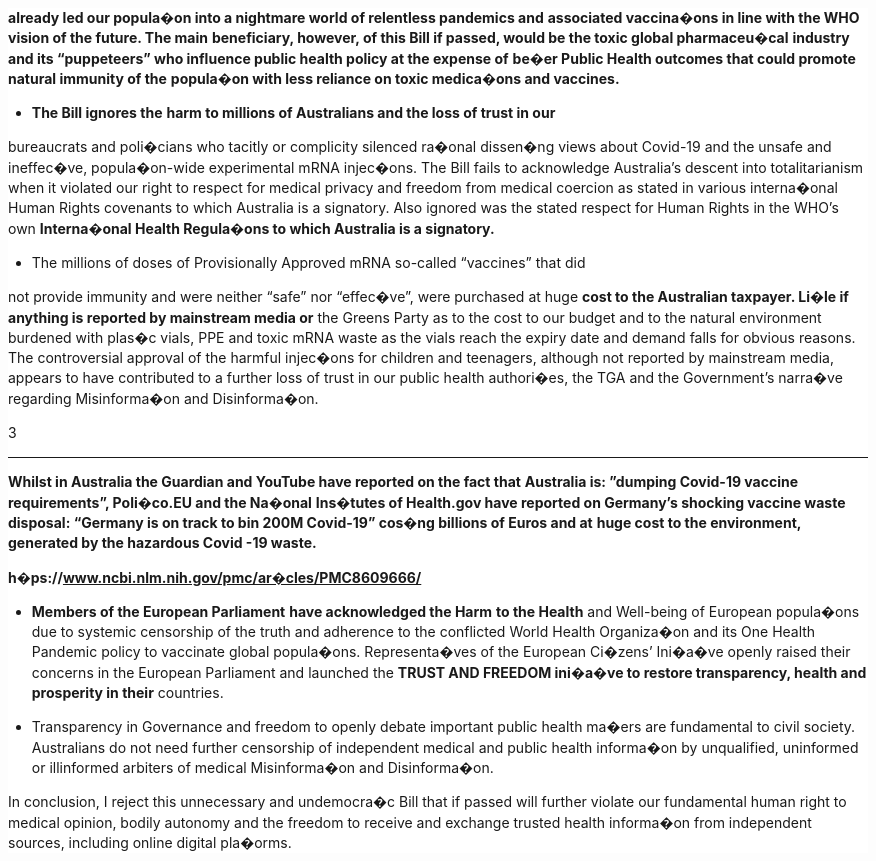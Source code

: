 **already led our popula�on into a nightmare world of relentless pandemics and**
**associated vaccina�ons in line with the WHO vision of the future. The main**
**beneficiary, however, of this Bill if passed, would be the toxic global pharmaceu�cal**
**industry and its “puppeteers” who influence public health policy at the expense of**
**be�er Public Health outcomes that could promote natural immunity of the**
**popula�on with less reliance on toxic medica�ons and vaccines.**

- **The Bill ignores the** **harm to millions of Australians and the loss of trust in our**

bureaucrats and poli�cians who tacitly or complicity silenced ra�onal dissen�ng views
about Covid-19 and the unsafe and ineffec�ve, popula�on-wide experimental mRNA
injec�ons. The Bill fails to acknowledge Australia’s descent into totalitarianism when
it violated our right to respect for medical privacy and freedom from medical coercion
as stated in various interna�onal Human Rights covenants to which Australia is a
signatory. Also ignored was the stated respect for Human Rights in the WHO’s own
**Interna�onal Health Regula�ons to which Australia is a signatory.**

- The millions of doses of Provisionally Approved mRNA so-called “vaccines” that did

not provide immunity and were neither “safe” nor “effec�ve”, were purchased at huge
**cost to the Australian taxpayer. Li�le if anything is reported by mainstream media or**
the Greens Party as to the cost to our budget and to the natural environment burdened
with plas�c vials, PPE and toxic mRNA waste as the vials reach the expiry date and
demand falls for obvious reasons. The controversial approval of the harmful injec�ons
for children and teenagers, although not reported by mainstream media, appears to
have contributed to a further loss of trust in our public health authori�es, the TGA
and the Government’s narra�ve regarding Misinforma�on and Disinforma�on.

3


-----

**Whilst in Australia the Guardian and YouTube have reported on the fact that**
**Australia is: ”dumping Covid-19 vaccine requirements”, Poli�co.EU and the Na�onal**
**Ins�tutes of Health.gov have reported on Germany’s shocking vaccine waste**
**disposal: “Germany is on track to bin 200M Covid-19” cos�ng billions of Euros and at**
**huge cost to the environment, generated by the hazardous Covid -19 waste.**

**h�ps://www.ncbi.nlm.nih.gov/pmc/ar�cles/PMC8609666/**

  - **Members of the European Parliament** **have acknowledged the Harm** **to the Health**
and Well-being of European popula�ons due to systemic censorship of the truth and
adherence to the conflicted World Health Organiza�on and its One Health Pandemic
policy to vaccinate global popula�ons. Representa�ves of the European Ci�zens’
Ini�a�ve openly raised their concerns in the European Parliament and launched the
**TRUST AND FREEDOM ini�a�ve to restore transparency, health and prosperity in their**
countries.

  - Transparency in Governance and freedom to openly debate important public health
ma�ers are fundamental to civil society. Australians do not need further censorship of
independent medical and public health informa�on by unqualified, uninformed or illinformed arbiters of medical Misinforma�on and Disinforma�on.

In conclusion, I reject this unnecessary and undemocra�c Bill that if passed will further violate
our fundamental human right to medical opinion, bodily autonomy and the freedom to
receive and exchange trusted health informa�on from independent sources, including online
digital pla�orms.
